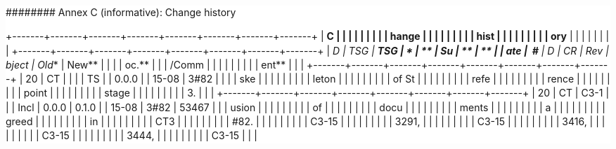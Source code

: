 ######## Annex C (informative): Change history

+-------+-------+-------+-------+-------+-------+-------+-------+
| **C   |       |       |       |       |       |       |       |
| hange |       |       |       |       |       |       |       |
| hist  |       |       |       |       |       |       |       |
| ory** |       |       |       |       |       |       |       |
+-------+-------+-------+-------+-------+-------+-------+-------+
| **D   | **TSG | **TSG | *     | **    | **Su  | **    | **    |
| ate** |  \#** | D     | *CR** | Rev** | bject | Old** | New** |
|       |       | oc.** |       |       | /Comm |       |       |
|       |       |       |       |       | ent** |       |       |
+-------+-------+-------+-------+-------+-------+-------+-------+
| 20    | CT    |       |       |       | TS    |       | 0.0.0 |
| 15-08 | 3\#82 |       |       |       | ske   |       |       |
|       |       |       |       |       | leton |       |       |
|       |       |       |       |       | of St |       |       |
|       |       |       |       |       | refe  |       |       |
|       |       |       |       |       | rence |       |       |
|       |       |       |       |       | point |       |       |
|       |       |       |       |       | stage |       |       |
|       |       |       |       |       | 3.    |       |       |
+-------+-------+-------+-------+-------+-------+-------+-------+
| 20    | CT    | C3-1  |       |       | Incl  | 0.0.0 | 0.1.0 |
| 15-08 | 3\#82 | 53467 |       |       | usion |       |       |
|       |       |       |       |       | of    |       |       |
|       |       |       |       |       | docu  |       |       |
|       |       |       |       |       | ments |       |       |
|       |       |       |       |       | a     |       |       |
|       |       |       |       |       | greed |       |       |
|       |       |       |       |       | in    |       |       |
|       |       |       |       |       | CT3   |       |       |
|       |       |       |       |       | \#82. |       |       |
|       |       |       |       |       | C3-15 |       |       |
|       |       |       |       |       | 3291, |       |       |
|       |       |       |       |       | C3-15 |       |       |
|       |       |       |       |       | 3416, |       |       |
|       |       |       |       |       | C3-15 |       |       |
|       |       |       |       |       | 3444, |       |       |
|       |       |       |       |       | C3-15 |       |       |